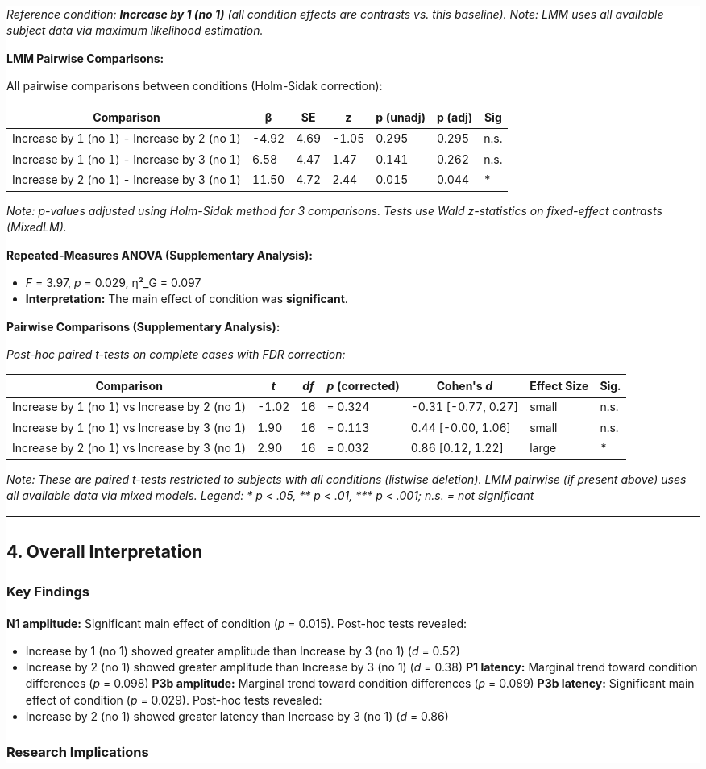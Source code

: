 _Reference condition: **Increase by 1 (no 1)** (all condition effects are contrasts vs. this baseline)._
_Note: LMM uses all available subject data via maximum likelihood estimation._

**LMM Pairwise Comparisons:**

All pairwise comparisons between conditions (Holm-Sidak correction):

| Comparison | β | SE | z | p (unadj) | p (adj) | Sig |
|------------|---|----|----|-----------|---------|-----|
| Increase by 1 (no 1) - Increase by 2 (no 1) | -4.92 | 4.69 | -1.05 | 0.295 | 0.295 | n.s. |
| Increase by 1 (no 1) - Increase by 3 (no 1) | 6.58 | 4.47 | 1.47 | 0.141 | 0.262 | n.s. |
| Increase by 2 (no 1) - Increase by 3 (no 1) | 11.50 | 4.72 | 2.44 | 0.015 | 0.044 | * |

_Note: p-values adjusted using Holm-Sidak method for 3 comparisons._
_Tests use Wald z-statistics on fixed-effect contrasts (MixedLM)._


**Repeated-Measures ANOVA (Supplementary Analysis):**

- *F* = 3.97, *p* = 0.029, η²_G = 0.097
- **Interpretation:** The main effect of condition was **significant**.

**Pairwise Comparisons (Supplementary Analysis):**

_Post-hoc paired t-tests on complete cases with FDR correction:_

| Comparison | *t* | *df* | *p* (corrected) | Cohen's *d* | Effect Size | Sig. |
|------------|-----|------|----------------|-------------|-------------|------|
| Increase by 1 (no 1) vs Increase by 2 (no 1) | -1.02 | 16 | = 0.324 | -0.31 [-0.77, 0.27] | small | n.s. |
| Increase by 1 (no 1) vs Increase by 3 (no 1) | 1.90 | 16 | = 0.113 | 0.44 [-0.00, 1.06] | small | n.s. |
| Increase by 2 (no 1) vs Increase by 3 (no 1) | 2.90 | 16 | = 0.032 | 0.86 [0.12, 1.22] | large | * |

_Note: These are paired t-tests restricted to subjects with all conditions (listwise deletion). LMM pairwise (if present above) uses all available data via mixed models._
_Legend: * p < .05, ** p < .01, *** p < .001; n.s. = not significant_


---

## 4. Overall Interpretation

### Key Findings

**N1 amplitude:** Significant main effect of condition (*p* = 0.015). Post-hoc tests revealed:
  - Increase by 1 (no 1) showed greater amplitude than Increase by 3 (no 1) (*d* = 0.52)
  - Increase by 2 (no 1) showed greater amplitude than Increase by 3 (no 1) (*d* = 0.38)
**P1 latency:** Marginal trend toward condition differences (*p* = 0.098)
**P3b amplitude:** Marginal trend toward condition differences (*p* = 0.089)
**P3b latency:** Significant main effect of condition (*p* = 0.029). Post-hoc tests revealed:
  - Increase by 2 (no 1) showed greater latency than Increase by 3 (no 1) (*d* = 0.86)

### Research Implications
